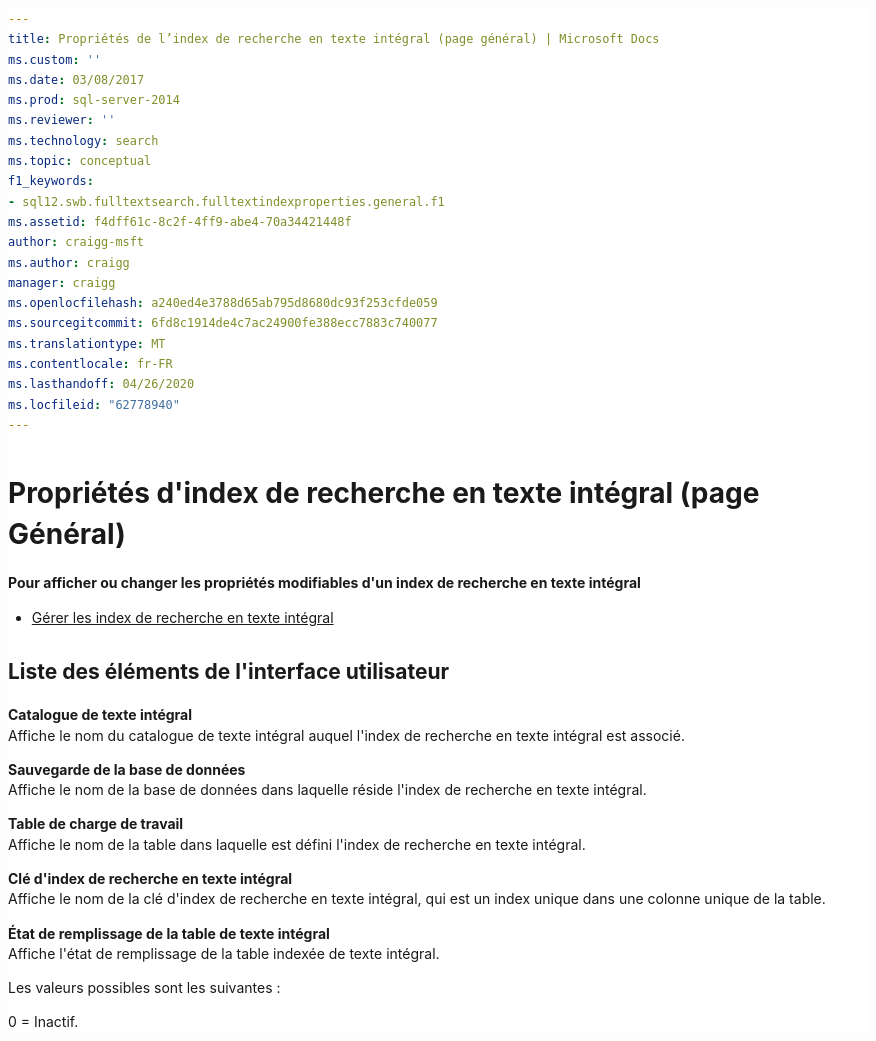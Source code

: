 ```yaml
---
title: Propriétés de l’index de recherche en texte intégral (page général) | Microsoft Docs
ms.custom: ''
ms.date: 03/08/2017
ms.prod: sql-server-2014
ms.reviewer: ''
ms.technology: search
ms.topic: conceptual
f1_keywords:
- sql12.swb.fulltextsearch.fulltextindexproperties.general.f1
ms.assetid: f4dff61c-8c2f-4ff9-abe4-70a34421448f
author: craigg-msft
ms.author: craigg
manager: craigg
ms.openlocfilehash: a240ed4e3788d65ab795d8680dc93f253cfde059
ms.sourcegitcommit: 6fd8c1914de4c7ac24900fe388ecc7883c740077
ms.translationtype: MT
ms.contentlocale: fr-FR
ms.lasthandoff: 04/26/2020
ms.locfileid: "62778940"
---
```

# <a name="full-text-index-properties-general-page"></a>Propriétés d'index de recherche en texte intégral (page Général)
  **Pour afficher ou changer les propriétés modifiables d'un index de recherche en texte intégral**  
  
-   [Gérer les index de recherche en texte intégral](../relational-databases/indexes/indexes.md)  
  
## <a name="uielement-list"></a>Liste des éléments de l'interface utilisateur  
 **Catalogue de texte intégral**  
 Affiche le nom du catalogue de texte intégral auquel l'index de recherche en texte intégral est associé.  
  
 **Sauvegarde de la base de données**  
 Affiche le nom de la base de données dans laquelle réside l'index de recherche en texte intégral.  
  
 **Table de charge de travail**  
 Affiche le nom de la table dans laquelle est défini l'index de recherche en texte intégral.  
  
 **Clé d'index de recherche en texte intégral**  
 Affiche le nom de la clé d'index de recherche en texte intégral, qui est un index unique dans une colonne unique de la table.  
  
 **État de remplissage de la table de texte intégral**  
 Affiche l'état de remplissage de la table indexée de texte intégral.  
  
 Les valeurs possibles sont les suivantes :  
  
 0 = Inactif.  
  